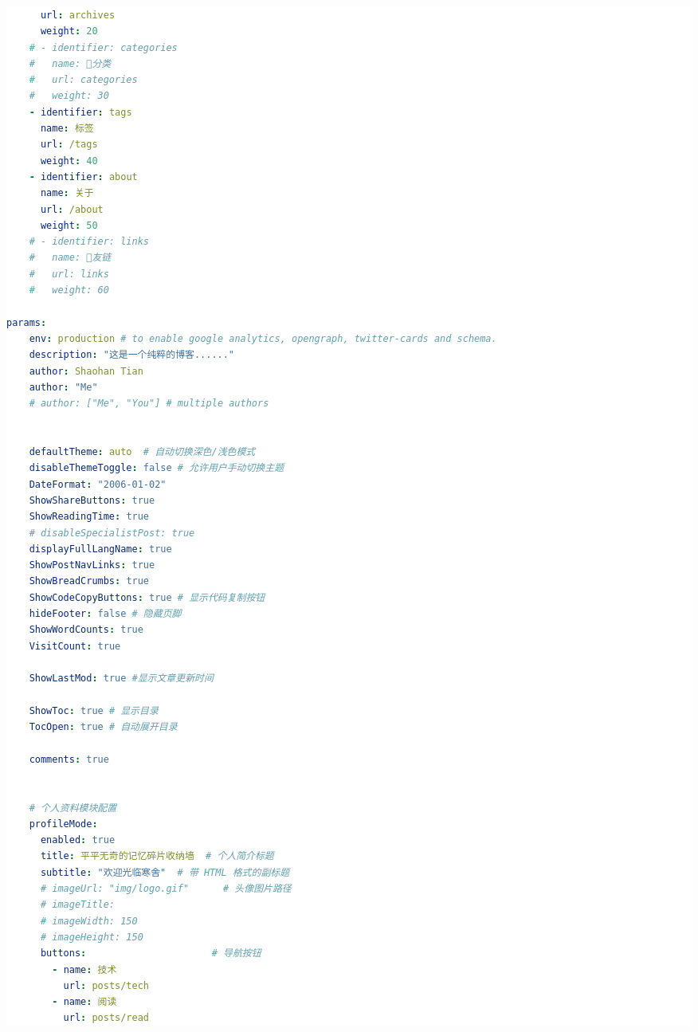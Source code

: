 ```yml
      url: archives
      weight: 20
    # - identifier: categories
    #   name: 🧩分类
    #   url: categories
    #   weight: 30
    - identifier: tags
      name: 标签
      url: /tags
      weight: 40
    - identifier: about
      name: 关于
      url: /about
      weight: 50
    # - identifier: links
    #   name: 🤝友链
    #   url: links
    #   weight: 60

params:
    env: production # to enable google analytics, opengraph, twitter-cards and schema.
    description: "这是一个纯粹的博客......"
    author: Shaohan Tian
    author: "Me"
    # author: ["Me", "You"] # multiple authors


    defaultTheme: auto  # 自动切换深色/浅色模式
    disableThemeToggle: false # 允许用户手动切换主题
    DateFormat: "2006-01-02"
    ShowShareButtons: true
    ShowReadingTime: true
    # disableSpecialistPost: true
    displayFullLangName: true
    ShowPostNavLinks: true
    ShowBreadCrumbs: true
    ShowCodeCopyButtons: true # 显示代码复制按钮
    hideFooter: false # 隐藏页脚
    ShowWordCounts: true
    VisitCount: true

    ShowLastMod: true #显示文章更新时间

    ShowToc: true # 显示目录
    TocOpen: true # 自动展开目录

    comments: true


    # 个人资料模块配置
    profileMode:
      enabled: true
      title: 平平无奇的记忆碎片收纳墙  # 个人简介标题
      subtitle: "欢迎光临寒舍"  # 带 HTML 格式的副标题
      # imageUrl: "img/logo.gif"      # 头像图片路径
      # imageTitle:
      # imageWidth: 150
      # imageHeight: 150
      buttons:                      # 导航按钮
        - name: 技术
          url: posts/tech
        - name: 阅读
          url: posts/read
```
